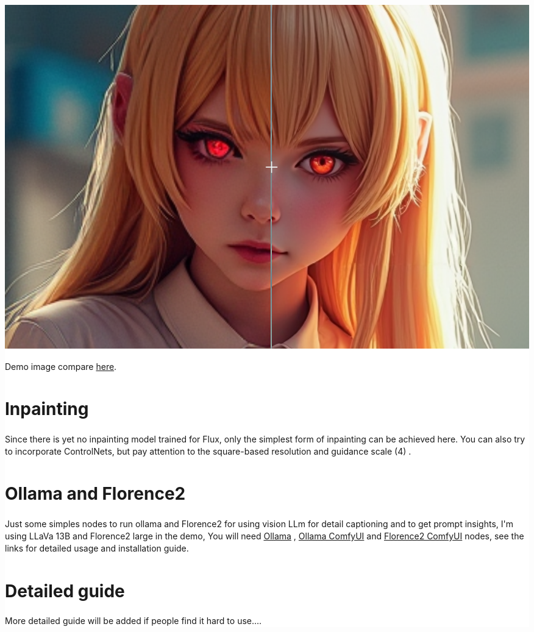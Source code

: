 ![workflow](Gen_Demo/us-com.png) 

Demo image compare [here](https://imgsli.com/Mjg2MTE4).

# Inpainting

Since there is yet no inpainting model trained for Flux, only the simplest form of inpainting can be achieved here. You can also try to incorporate ControlNets, but pay attention to the square-based resolution and guidance scale (4) .

# Ollama and Florence2

Just some simples nodes to run ollama and Florence2 for using vision LLm for detail captioning and to get prompt insights, I'm using LLaVa 13B and Florence2 large in the demo, You will need [Ollama](https://ollama.com/) , [Ollama ComfyUI](https://github.com/stavsap/comfyui-ollama) and [Florence2 ComfyUI](https://github.com/kijai/ComfyUI-Florence2) nodes, see the links for detailed usage and installation guide.

# Detailed guide

More detailed guide will be added if people find it hard to use....
